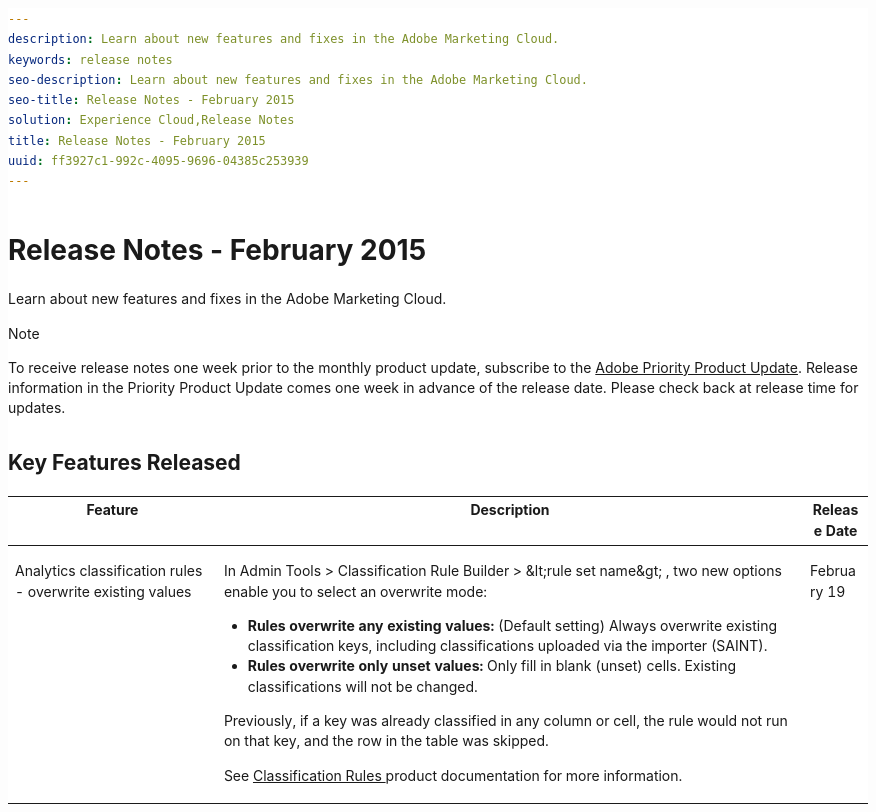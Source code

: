 ```yaml
---
description: Learn about new features and fixes in the Adobe Marketing Cloud.
keywords: release notes
seo-description: Learn about new features and fixes in the Adobe Marketing Cloud.
seo-title: Release Notes - February 2015
solution: Experience Cloud,Release Notes
title: Release Notes - February 2015
uuid: ff3927c1-992c-4095-9696-04385c253939
---
```


# Release Notes - February 2015

Learn about new features and fixes in the Adobe Marketing Cloud.

>[!NOTE]
>
>To receive release notes one week prior to the monthly product update, subscribe to the [Adobe Priority Product Update](https://www.adobe.com/subscription/priority-product-update.html). Release information in the Priority Product Update comes one week in advance of the release date. Please check back at release time for updates. 



## Key Features Released

<table id="table_4ABE0F980A704B069BA9044E7F32ECFE"> 
 <thead> 
  <tr> 
   <th colname="col1" class="entry"> Feature </th> 
   <th colname="col2" class="entry"> Description </th> 
   <th colname="col3" class="entry"> Release Date </th> 
  </tr> 
 </thead>
 <tbody> 
  <tr> 
   <td colname="col1"> <p> <span class="wintitle"> Analytics </span> classification rules - overwrite existing values </p> </td> 
   <td colname="col2"> <p>In <span class="uicontrol"> Admin Tools </span> &gt; <span class="uicontrol"> Classification Rule Builder </span> &gt; <span class="term"> &amp;lt;rule set name&amp;gt; </span>, two new options enable you to select an overwrite mode: </p> 
    <ul id="ul_14E61CC9E94B431090539CB47A9B83D6"> 
     <li id="li_F77AEF4B136540E5A6E1040215999E85"> <b>Rules overwrite any existing values:</b> (Default setting) Always overwrite existing classification keys, including classifications uploaded via the importer (SAINT). </li> 
     <li id="li_0E82075DFBF04D1D8D686A5B95FCFB3E"> <b>Rules overwrite only unset values:</b> Only fill in blank (unset) cells. Existing classifications will not be changed. </li> 
    </ul> <p>Previously, if a key was already classified in any column or cell, the rule would not run on that key, and the row in the table was skipped. </p> <p>See <a href="https://marketing.adobe.com/resources/help/en_US/reference/classification_rule_set.html" format="https" scope="external"> Classification Rules </a> product documentation for more information. </p> </td> 
   <td colname="col3"> <p>February 19 </p> </td> 
  </tr> 
 </tbody> 
</table>
